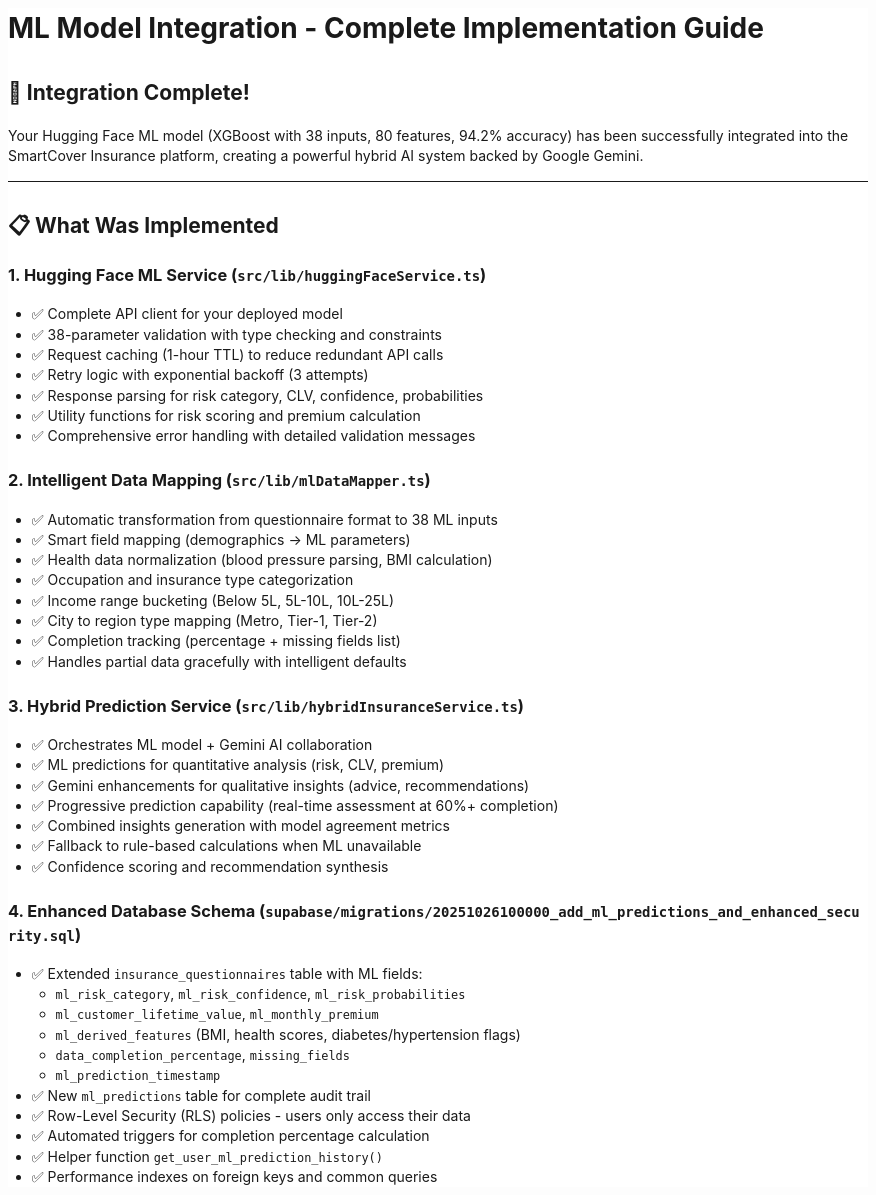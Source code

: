 # ML Model Integration - Complete Implementation Guide

## 🎉 Integration Complete!

Your Hugging Face ML model (XGBoost with 38 inputs, 80 features, 94.2% accuracy) has been successfully integrated into the SmartCover Insurance platform, creating a powerful hybrid AI system backed by Google Gemini.

---

## 📋 What Was Implemented

### 1. **Hugging Face ML Service** (`src/lib/huggingFaceService.ts`)
- ✅ Complete API client for your deployed model
- ✅ 38-parameter validation with type checking and constraints
- ✅ Request caching (1-hour TTL) to reduce redundant API calls
- ✅ Retry logic with exponential backoff (3 attempts)
- ✅ Response parsing for risk category, CLV, confidence, probabilities
- ✅ Utility functions for risk scoring and premium calculation
- ✅ Comprehensive error handling with detailed validation messages

### 2. **Intelligent Data Mapping** (`src/lib/mlDataMapper.ts`)
- ✅ Automatic transformation from questionnaire format to 38 ML inputs
- ✅ Smart field mapping (demographics → ML parameters)
- ✅ Health data normalization (blood pressure parsing, BMI calculation)
- ✅ Occupation and insurance type categorization
- ✅ Income range bucketing (Below 5L, 5L-10L, 10L-25L)
- ✅ City to region type mapping (Metro, Tier-1, Tier-2)
- ✅ Completion tracking (percentage + missing fields list)
- ✅ Handles partial data gracefully with intelligent defaults

### 3. **Hybrid Prediction Service** (`src/lib/hybridInsuranceService.ts`)
- ✅ Orchestrates ML model + Gemini AI collaboration
- ✅ ML predictions for quantitative analysis (risk, CLV, premium)
- ✅ Gemini enhancements for qualitative insights (advice, recommendations)
- ✅ Progressive prediction capability (real-time assessment at 60%+ completion)
- ✅ Combined insights generation with model agreement metrics
- ✅ Fallback to rule-based calculations when ML unavailable
- ✅ Confidence scoring and recommendation synthesis

### 4. **Enhanced Database Schema** (`supabase/migrations/20251026100000_add_ml_predictions_and_enhanced_security.sql`)
- ✅ Extended `insurance_questionnaires` table with ML fields:
  - `ml_risk_category`, `ml_risk_confidence`, `ml_risk_probabilities`
  - `ml_customer_lifetime_value`, `ml_monthly_premium`
  - `ml_derived_features` (BMI, health scores, diabetes/hypertension flags)
  - `data_completion_percentage`, `missing_fields`
  - `ml_prediction_timestamp`
- ✅ New `ml_predictions` table for complete audit trail
- ✅ Row-Level Security (RLS) policies - users only access their data
- ✅ Automated triggers for completion percentage calculation
- ✅ Helper function `get_user_ml_prediction_history()`
- ✅ Performance indexes on foreign keys and common queries
